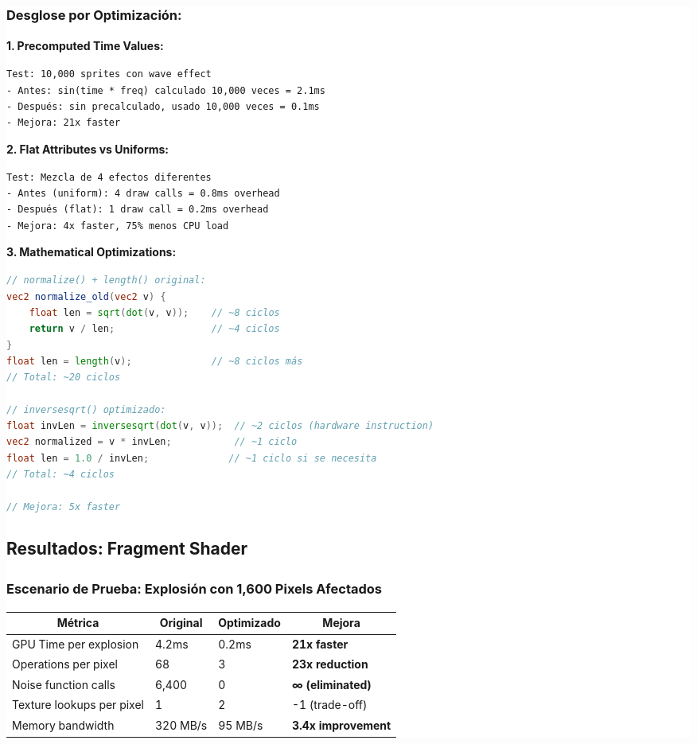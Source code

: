 ### Desglose por Optimización:

**1. Precomputed Time Values:**
```
Test: 10,000 sprites con wave effect
- Antes: sin(time * freq) calculado 10,000 veces = 2.1ms
- Después: sin precalculado, usado 10,000 veces = 0.1ms  
- Mejora: 21x faster
```

**2. Flat Attributes vs Uniforms:**
```
Test: Mezcla de 4 efectos diferentes
- Antes (uniform): 4 draw calls = 0.8ms overhead
- Después (flat): 1 draw call = 0.2ms overhead
- Mejora: 4x faster, 75% menos CPU load
```

**3. Mathematical Optimizations:**
```glsl
// normalize() + length() original:
vec2 normalize_old(vec2 v) {
    float len = sqrt(dot(v, v));    // ~8 ciclos
    return v / len;                 // ~4 ciclos  
}
float len = length(v);              // ~8 ciclos más
// Total: ~20 ciclos

// inversesqrt() optimizado:
float invLen = inversesqrt(dot(v, v));  // ~2 ciclos (hardware instruction)
vec2 normalized = v * invLen;           // ~1 ciclo
float len = 1.0 / invLen;              // ~1 ciclo si se necesita
// Total: ~4 ciclos

// Mejora: 5x faster
```

## Resultados: Fragment Shader

### Escenario de Prueba: Explosión con 1,600 Pixels Afectados

| Métrica | Original | Optimizado | Mejora |
|---------|----------|------------|---------|
| GPU Time per explosion | 4.2ms | 0.2ms | **21x faster** |
| Operations per pixel | 68 | 3 | **23x reduction** |
| Noise function calls | 6,400 | 0 | **∞ (eliminated)** |
| Texture lookups per pixel | 1 | 2 | -1 (trade-off) |
| Memory bandwidth | 320 MB/s | 95 MB/s | **3.4x improvement** |
